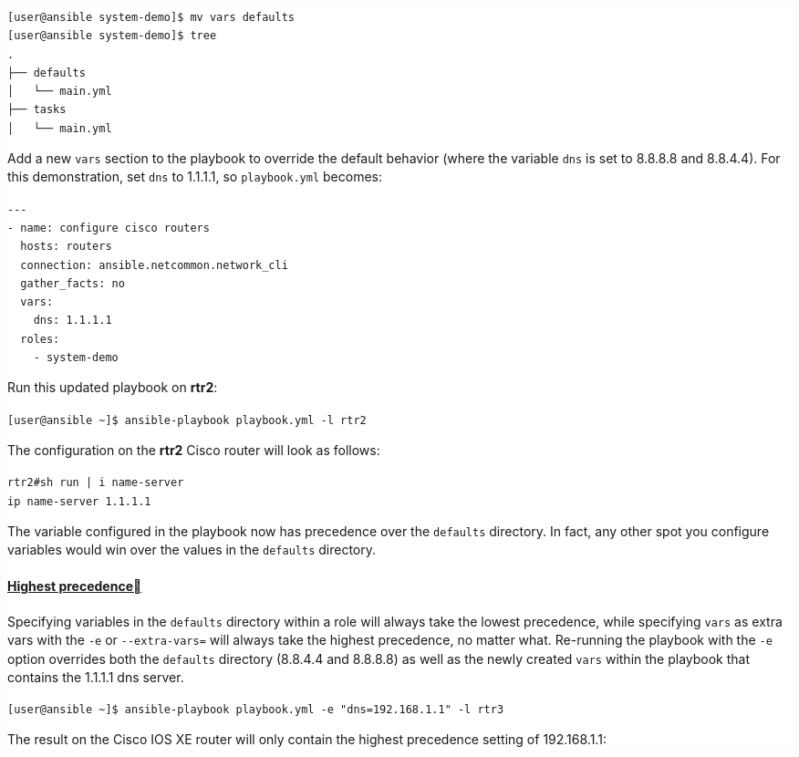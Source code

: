 ```
[user@ansible system-demo]$ mv vars defaults
[user@ansible system-demo]$ tree
.
├── defaults
│   └── main.yml
├── tasks
│   └── main.yml
```

Add a new `vars` section to the playbook to override the default behavior (where the variable `dns` is set to 8.8.8.8 and 8.8.4.4).  For this demonstration, set `dns` to 1.1.1.1, so `playbook.yml` becomes:

```
---
- name: configure cisco routers
  hosts: routers
  connection: ansible.netcommon.network_cli
  gather_facts: no
  vars:
    dns: 1.1.1.1
  roles:
    - system-demo
```

Run this updated playbook on **rtr2**:

```
[user@ansible ~]$ ansible-playbook playbook.yml -l rtr2
```

The configuration on the **rtr2** Cisco router will look as follows:

```
rtr2#sh run | i name-server
ip name-server 1.1.1.1
```

The variable configured in the playbook now has precedence over the `defaults` directory.  In fact, any other spot you configure variables would win over the values in the `defaults` directory.

#### [Highest precedence](https://docs.ansible.com/ansible/latest/network/getting_started/network_roles.html#id6)[](https://docs.ansible.com/ansible/latest/network/getting_started/network_roles.html#highest-precedence)

Specifying variables in the `defaults` directory within a role will always take the lowest precedence, while specifying `vars` as extra vars with the `-e` or `--extra-vars=` will always take the highest precedence, no matter what.  Re-running the playbook with the `-e` option overrides both the `defaults` directory (8.8.4.4 and 8.8.8.8) as well as the newly created `vars` within the playbook that contains the 1.1.1.1 dns server.

```
[user@ansible ~]$ ansible-playbook playbook.yml -e "dns=192.168.1.1" -l rtr3
```

The result on the Cisco IOS XE router will only contain the highest precedence setting of 192.168.1.1:
